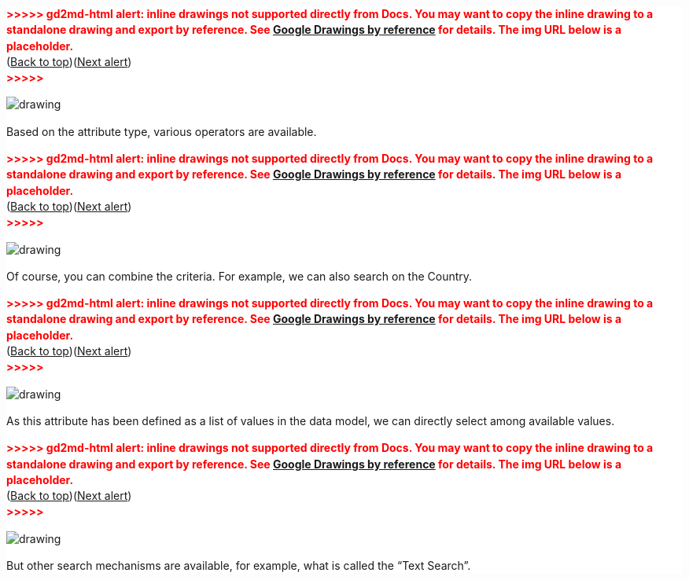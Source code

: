 <p id="gdcalert33" ><span style="color: red; font-weight: bold">>>>>>  gd2md-html alert: inline drawings not supported directly from Docs. You may want to copy the inline drawing to a standalone drawing and export by reference. See <a href="https://github.com/evbacher/gd2md-html/wiki/Google-Drawings-by-reference">Google Drawings by reference</a> for details. The img URL below is a placeholder. </span><br>(<a href="#">Back to top</a>)(<a href="#gdcalert34">Next alert</a>)<br><span style="color: red; font-weight: bold">>>>>> </span></p>


![drawing](https://docs.google.com/drawings/d/12345/export/png)

Based on the attribute type, various operators are available.



<p id="gdcalert34" ><span style="color: red; font-weight: bold">>>>>>  gd2md-html alert: inline drawings not supported directly from Docs. You may want to copy the inline drawing to a standalone drawing and export by reference. See <a href="https://github.com/evbacher/gd2md-html/wiki/Google-Drawings-by-reference">Google Drawings by reference</a> for details. The img URL below is a placeholder. </span><br>(<a href="#">Back to top</a>)(<a href="#gdcalert35">Next alert</a>)<br><span style="color: red; font-weight: bold">>>>>> </span></p>


![drawing](https://docs.google.com/drawings/d/12345/export/png)



Of course, you can combine the criteria. For example, we can also search on the Country.



<p id="gdcalert35" ><span style="color: red; font-weight: bold">>>>>>  gd2md-html alert: inline drawings not supported directly from Docs. You may want to copy the inline drawing to a standalone drawing and export by reference. See <a href="https://github.com/evbacher/gd2md-html/wiki/Google-Drawings-by-reference">Google Drawings by reference</a> for details. The img URL below is a placeholder. </span><br>(<a href="#">Back to top</a>)(<a href="#gdcalert36">Next alert</a>)<br><span style="color: red; font-weight: bold">>>>>> </span></p>


![drawing](https://docs.google.com/drawings/d/12345/export/png)

As this attribute has been defined as a list of values in the data model, we can directly select among available values. 



<p id="gdcalert36" ><span style="color: red; font-weight: bold">>>>>>  gd2md-html alert: inline drawings not supported directly from Docs. You may want to copy the inline drawing to a standalone drawing and export by reference. See <a href="https://github.com/evbacher/gd2md-html/wiki/Google-Drawings-by-reference">Google Drawings by reference</a> for details. The img URL below is a placeholder. </span><br>(<a href="#">Back to top</a>)(<a href="#gdcalert37">Next alert</a>)<br><span style="color: red; font-weight: bold">>>>>> </span></p>


![drawing](https://docs.google.com/drawings/d/12345/export/png)



But other search mechanisms are available, for example, what is called the “Text Search”. 


